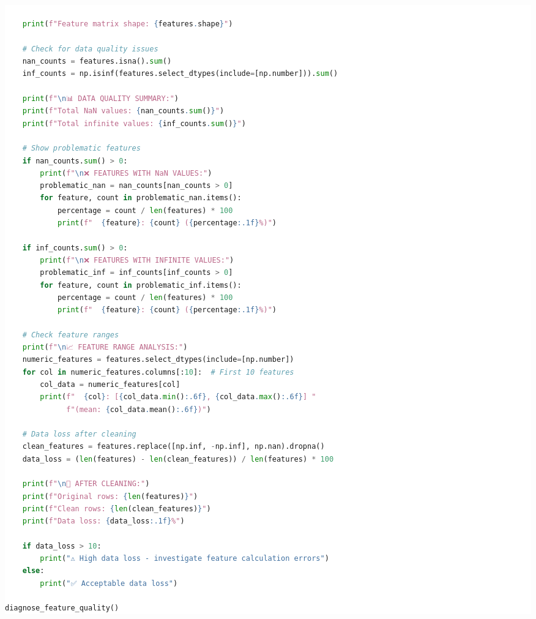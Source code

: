 ```python
    
    print(f"Feature matrix shape: {features.shape}")
    
    # Check for data quality issues
    nan_counts = features.isna().sum()
    inf_counts = np.isinf(features.select_dtypes(include=[np.number])).sum()
    
    print(f"\n📊 DATA QUALITY SUMMARY:")
    print(f"Total NaN values: {nan_counts.sum()}")
    print(f"Total infinite values: {inf_counts.sum()}")
    
    # Show problematic features
    if nan_counts.sum() > 0:
        print(f"\n❌ FEATURES WITH NaN VALUES:")
        problematic_nan = nan_counts[nan_counts > 0]
        for feature, count in problematic_nan.items():
            percentage = count / len(features) * 100
            print(f"  {feature}: {count} ({percentage:.1f}%)")
    
    if inf_counts.sum() > 0:
        print(f"\n❌ FEATURES WITH INFINITE VALUES:")
        problematic_inf = inf_counts[inf_counts > 0]
        for feature, count in problematic_inf.items():
            percentage = count / len(features) * 100
            print(f"  {feature}: {count} ({percentage:.1f}%)")
    
    # Check feature ranges
    print(f"\n📈 FEATURE RANGE ANALYSIS:")
    numeric_features = features.select_dtypes(include=[np.number])
    for col in numeric_features.columns[:10]:  # First 10 features
        col_data = numeric_features[col]
        print(f"  {col}: [{col_data.min():.6f}, {col_data.max():.6f}] "
              f"(mean: {col_data.mean():.6f})")
    
    # Data loss after cleaning
    clean_features = features.replace([np.inf, -np.inf], np.nan).dropna()
    data_loss = (len(features) - len(clean_features)) / len(features) * 100
    
    print(f"\n🧹 AFTER CLEANING:")
    print(f"Original rows: {len(features)}")
    print(f"Clean rows: {len(clean_features)}")
    print(f"Data loss: {data_loss:.1f}%")
    
    if data_loss > 10:
        print("⚠️ High data loss - investigate feature calculation errors")
    else:
        print("✅ Acceptable data loss")

diagnose_feature_quality()
```
